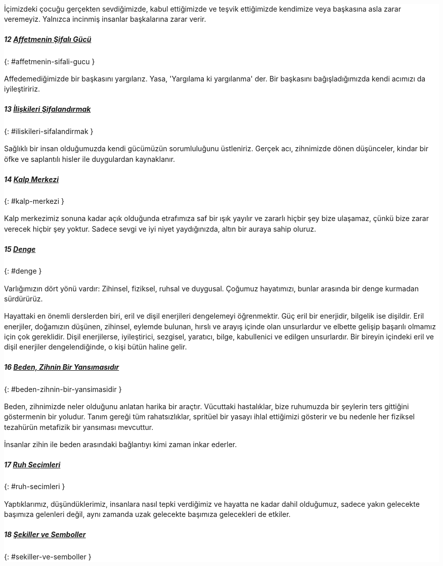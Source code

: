 İçimizdeki çocuğu gerçekten sevdiğimizde, kabul ettiğimizde ve teşvik ettiğimizde kendimize veya başkasına asla zarar veremeyiz. Yalnızca incinmiş insanlar başkalarına zarar verir. 

##### 12 [Affetmenin Şifalı Gücü](#affetmenin-sifali-gucu)
{: #affetmenin-sifali-gucu }

Affedemediğimizde bir başkasını yargılarız. Yasa, 'Yargılama ki yargılanma' der. Bir başkasını bağışladığımızda kendi acımızı da iyileştiririz. 

##### 13 [İlişkileri Şifalandırmak](#iliskileri-sifalandirmak)
{: #iliskileri-sifalandirmak }

Sağlıklı bir insan olduğumuzda kendi gücümüzün sorumluluğunu üstleniriz. Gerçek acı, zihnimizde dönen düşünceler, kindar bir öfke ve saplantılı hisler ile duygulardan kaynaklanır. 

##### 14 [Kalp Merkezi](#kalp-merkezi)
{: #kalp-merkezi }

Kalp merkezimiz sonuna kadar açık olduğunda etrafımıza saf bir ışık yayılır ve zararlı hiçbir şey bize ulaşamaz, çünkü bize zarar verecek hiçbir şey yoktur. Sadece sevgi ve iyi niyet yaydığınızda, altın bir auraya sahip oluruz. 

##### 15 [Denge](#denge)
{: #denge }

Varlığımızın dört yönü vardır: Zihinsel, fiziksel, ruhsal ve duygusal. Çoğumuz hayatımızı, bunlar arasında bir denge kurmadan sürdürürüz. 

Hayattaki en önemli derslerden biri, eril ve dişil enerjileri dengelemeyi öğrenmektir. Güç eril bir enerjidir, bilgelik ise dişildir. Eril enerjiler, doğamızın düşünen, zihinsel, eylemde bulunan, hırslı ve arayış içinde olan unsurlardur ve elbette gelişip başarılı olmamız için çok gereklidir. Dişil enerjilerse, iyileştirici, sezgisel, yaratıcı, bilge, kabullenici ve edilgen unsurlardır. Bir bireyin içindeki eril ve dişil enerjiler dengelendiğinde, o kişi bütün haline gelir. 

##### 16 [Beden, Zihnin Bir Yansımasıdır](#beden-zihnin-bir-yansimasidir)
{: #beden-zihnin-bir-yansimasidir }

Beden, zihnimizde neler olduğunu anlatan harika bir araçtır. Vücuttaki hastalıklar, bize ruhumuzda bir şeylerin ters gittiğini göstermenin bir yoludur. Tanım gereği tüm rahatsızlıklar, spritüel bir yasayı ihlal ettiğimizi gösterir ve bu nedenle her fiziksel tezahürün metafizik bir yansıması mevcuttur. 

İnsanlar zihin ile beden arasındaki bağlantıyı kimi zaman inkar ederler.

##### 17 [Ruh Seçimleri](#ruh-secimleri)
{: #ruh-secimleri }

Yaptıklarımız, düşündüklerimiz, insanlara nasıl tepki verdiğimiz ve hayatta ne kadar dahil olduğumuz, sadece yakın gelecekte başımıza gelenleri değil, aynı zamanda uzak gelecekte başımıza gelecekleri de etkiler.

##### 18 [Şekiller ve Semboller](#sekiller-ve-semboller)
{: #sekiller-ve-semboller }
